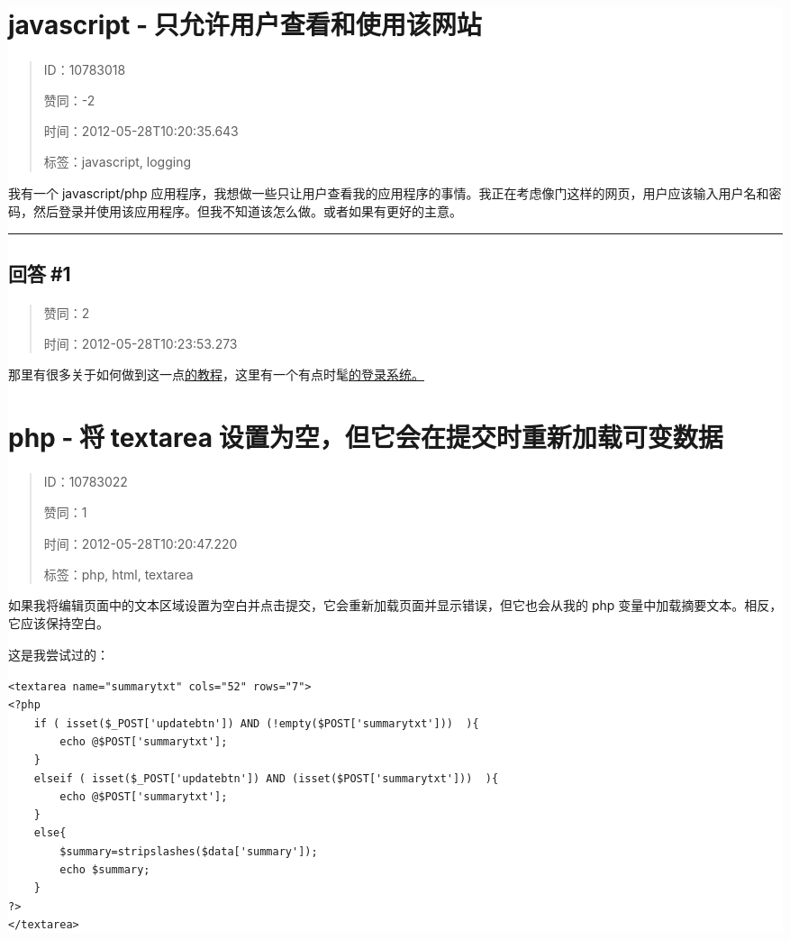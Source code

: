 # javascript - 只允许用户查看和使用该网站

> ID：10783018
> 
> 赞同：-2
> 
> 时间：2012-05-28T10:20:35.643
> 
> 标签：javascript, logging

我有一个 javascript/php 应用程序，我想做一些只让用户查看我的应用程序的事情。我正在考虑像门这样的网页，用户应该输入用户名和密码，然后登录并使用该应用程序。但我不知道该怎么做。或者如果有更好的主意。

* * *

## 回答 #1

> 赞同：2
> 
> 时间：2012-05-28T10:23:53.273

那里有很多关于如何做到这一点[的教程](https://www.google.com/search?q=php+login+system)，这里有一个有点时髦[的登录系统。](http://tutorialzine.com/2009/10/cool-login-system-php-jquery/)

# php - 将 textarea 设置为空，但它会在提交时重新加载可变数据

> ID：10783022
> 
> 赞同：1
> 
> 时间：2012-05-28T10:20:47.220
> 
> 标签：php, html, textarea

如果我将编辑页面中的文本区域设置为空白并点击提交，它会重新加载页面并显示错误，但它也会从我的 php 变量中加载摘要文本。相反，它应该保持空白。

这是我尝试过的：

```
<textarea name="summarytxt" cols="52" rows="7">
<?php
    if ( isset($_POST['updatebtn']) AND (!empty($POST['summarytxt']))  ){ 
        echo @$POST['summarytxt'];
    } 
    elseif ( isset($_POST['updatebtn']) AND (isset($POST['summarytxt']))  ){ 
        echo @$POST['summarytxt'];
    } 
    else{ 
        $summary=stripslashes($data['summary']);
        echo $summary;
    }
?>
</textarea> 
```
